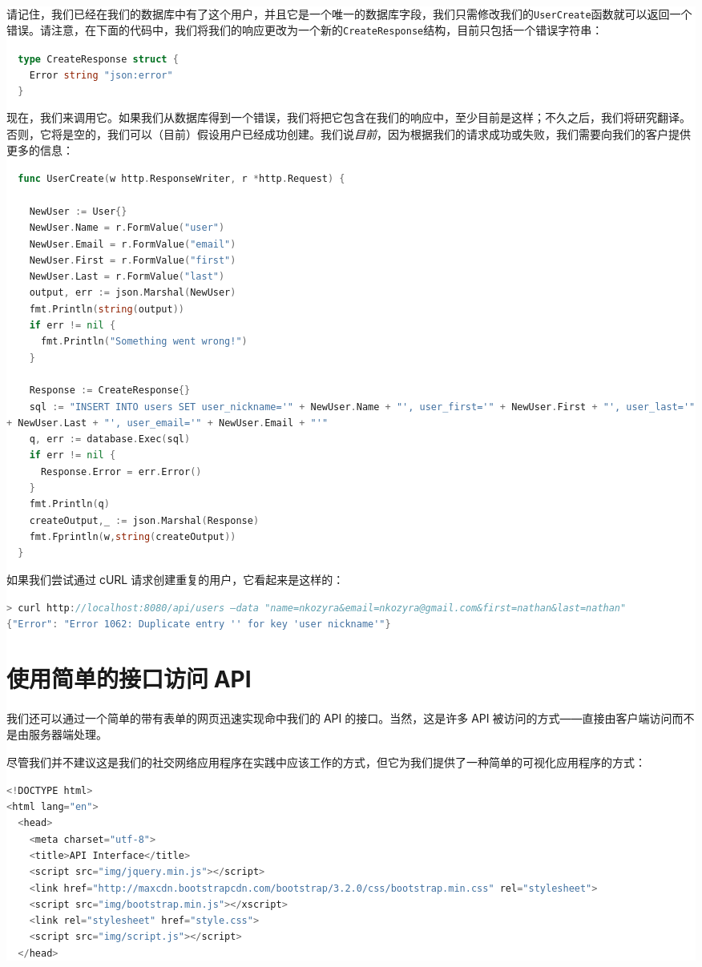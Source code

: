 请记住，我们已经在我们的数据库中有了这个用户，并且它是一个唯一的数据库字段，我们只需修改我们的`UserCreate`函数就可以返回一个错误。请注意，在下面的代码中，我们将我们的响应更改为一个新的`CreateResponse`结构，目前只包括一个错误字符串：

```go
  type CreateResponse struct {
    Error string "json:error"
  }
```

现在，我们来调用它。如果我们从数据库得到一个错误，我们将把它包含在我们的响应中，至少目前是这样；不久之后，我们将研究翻译。否则，它将是空的，我们可以（目前）假设用户已经成功创建。我们说*目前*，因为根据我们的请求成功或失败，我们需要向我们的客户提供更多的信息：

```go
  func UserCreate(w http.ResponseWriter, r *http.Request) {

    NewUser := User{}
    NewUser.Name = r.FormValue("user")
    NewUser.Email = r.FormValue("email")
    NewUser.First = r.FormValue("first")
    NewUser.Last = r.FormValue("last")
    output, err := json.Marshal(NewUser)
    fmt.Println(string(output))
    if err != nil {
      fmt.Println("Something went wrong!")
    }

    Response := CreateResponse{}
    sql := "INSERT INTO users SET user_nickname='" + NewUser.Name + "', user_first='" + NewUser.First + "', user_last='" + NewUser.Last + "', user_email='" + NewUser.Email + "'"
    q, err := database.Exec(sql)
    if err != nil {
      Response.Error = err.Error()
    }
    fmt.Println(q)
    createOutput,_ := json.Marshal(Response)
    fmt.Fprintln(w,string(createOutput))
  }
```

如果我们尝试通过 cURL 请求创建重复的用户，它看起来是这样的：

```go
> curl http://localhost:8080/api/users –data "name=nkozyra&email=nkozyra@gmail.com&first=nathan&last=nathan"
{"Error": "Error 1062: Duplicate entry '' for key 'user nickname'"}

```

# 使用简单的接口访问 API

我们还可以通过一个简单的带有表单的网页迅速实现命中我们的 API 的接口。当然，这是许多 API 被访问的方式——直接由客户端访问而不是由服务器端处理。

尽管我们并不建议这是我们的社交网络应用程序在实践中应该工作的方式，但它为我们提供了一种简单的可视化应用程序的方式：

```go
<!DOCTYPE html>
<html lang="en">
  <head>
    <meta charset="utf-8">
    <title>API Interface</title>
    <script src="img/jquery.min.js"></script>
    <link href="http://maxcdn.bootstrapcdn.com/bootstrap/3.2.0/css/bootstrap.min.css" rel="stylesheet">
    <script src="img/bootstrap.min.js"></xscript>
    <link rel="stylesheet" href="style.css">
    <script src="img/script.js"></script>
  </head>
```
